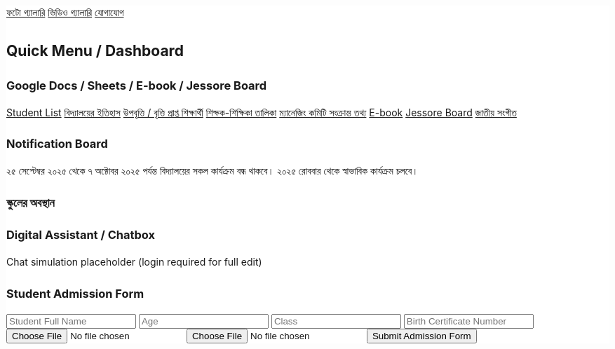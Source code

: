 <a href="#">ফটো গ্যালারি</a>
<a href="#">ভিডিও গ্যালারি</a>
<a href="#">যোগাযোগ</a>
</nav>

<div class="container">


<div class="dashboard" id="dashboard">
<h2>Quick Menu / Dashboard</h2>

<div class="link-list">
<h3>Google Docs / Sheets / E-book / Jessore Board</h3>
<a href="https://docs.google.com/spreadsheets/d/1gO3THQ0uqADhQIlJcmzaK80Emr0Y_1ugUi2EyZmo8pc/edit?usp=drivesdk" target="_blank">Student List</a>
<a href="https://docs.google.com/document/d/1acqBfwA8CuakAF1Icu8MQJ_6fjOMuwX34k_BCSz6PjA/edit?usp=drivesdk" target="_blank">বিদ্যালয়ের ইতিহাস</a>
<a href="https://docs.google.com/spreadsheets/d/1VdudYwPcl4igyyuFsO3fN7pFxVyWh4G9z0QyAgX9yUE/edit?usp=drivesdk" target="_blank">উপবৃত্তি / বৃত্তি প্রাপ্ত শিক্ষার্থী</a>
<a href="https://docs.google.com/spreadsheets/d/1opqV7Ktqi0fAsdEGEOGw4tCjEaZNumFhlBeFJandEpQ/edit?usp=drivesdk" target="_blank">শিক্ষক-শিক্ষিকা তালিকা</a>
<a href="https://docs.google.com/spreadsheets/d/1YVjHJiS6zLd8XV0-U3Lk9N9jglud6whqKQZSO-maYW8/edit?usp=drivesdk" target="_blank">ম্যানেজিং কমিটি সংক্রান্ত তথ্য</a>
<a href="https://nctb.portal.gov.bd/site/page/07ed46a6-0a64-4b75-9bd1-135e45d586bc" target="_blank">E-book</a>
<a href="https://www.jessoreboard.gov.bd/" target="_blank">Jessore Board</a>
<a href="https://youtu.be/_r58G5iM_NU?si=vKtc_njm0xFPCe2H" target="_blank">জাতীয় সংগীত</a>
</div>


<div class="section editable" contenteditable="false">
<h3>Notification Board</h3>
<p>২৫ সেপ্টেম্বর ২০২৫ থেকে ৭ অক্টোবর ২০২৫ পর্যন্ত বিদ্যালয়ের সকল কার্যক্রম বন্ধ থাকবে। ২০২৫ রোববার থেকে স্বাভাবিক কার্যক্রম চলবে।</p>
</div>


<div class="section map">
<h3>স্কুলের অবস্থান</h3>
<iframe src="https://www.google.com/maps?q=Makhaldanga, Chuadanga, Bangladesh&output=embed" width="100%" height="300"></iframe>
</div>


<div class="section chatbox">
<h3>Digital Assistant / Chatbox</h3>
<p>Chat simulation placeholder (login required for full edit)</p>
</div>


<div class="form-section">
<h3>Student Admission Form</h3>
<input type="text" placeholder="Student Full Name" id="studentName">
<input type="number" placeholder="Age" id="studentAge">
<input type="text" placeholder="Class" id="studentClass">
<input type="text" placeholder="Birth Certificate Number" id="studentBC">
<input type="file" id="studentPhoto">
<input type="file" id="parentNID">
<button onclick="submitAdmission()">Submit Admission Form</button>
</div>
